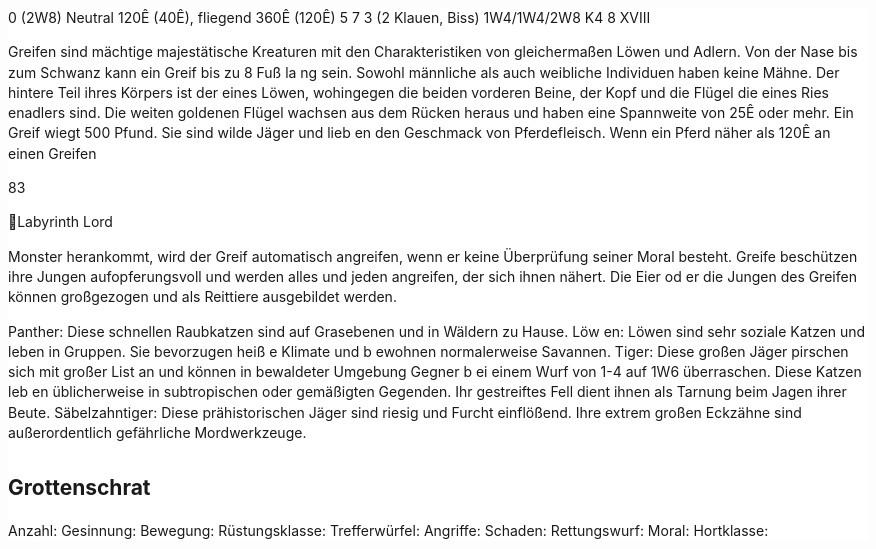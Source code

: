 0 (2W8)
Neutral
120Ê (40Ê), fliegend 360Ê (120Ê)
5
7
3 (2 Klauen, Biss)
1W4/1W4/2W8
K4
8
XVIII

Greifen sind mächtige majestätische Kreaturen mit den
Charakteristiken von gleichermaßen Löwen und Adlern. Von
der Nase bis zum Schwanz kann ein Greif bis zu 8 Fuß la ng
sein. Sowohl männliche als auch weibliche Individuen haben
keine Mähne. Der hintere Teil ihres Körpers ist der eines
Löwen, wohingegen die beiden vorderen Beine, der Kopf und
die Flügel die eines Ries enadlers sind. Die weiten goldenen
Flügel wachsen aus dem Rücken heraus und haben eine
Spannweite von 25Ê oder mehr. Ein Greif wiegt 500 Pfund.
Sie sind wilde Jäger und lieb en den Geschmack von
Pferdefleisch. Wenn ein Pferd näher als 120Ê an einen Greifen

83

Labyrinth Lord

Monster
herankommt, wird der Greif automatisch angreifen, wenn er
keine Überprüfung seiner Moral besteht. Greife beschützen
ihre Jungen aufopferungsvoll und werden alles und jeden
angreifen, der sich ihnen nähert. Die Eier od er die Jungen des
Greifen können großgezogen und als Reittiere ausgebildet
werden.

Panther: Diese schnellen Raubkatzen sind auf Grasebenen und
in Wäldern zu Hause.
Löw en: Löwen sind sehr soziale Katzen und leben in
Gruppen. Sie bevorzugen heiß e Klimate und b ewohnen
normalerweise Savannen.
Tiger: Diese großen Jäger pirschen sich mit großer List an und
können in bewaldeter Umgebung Gegner b ei einem Wurf von
1-4 auf 1W6 überraschen. Diese Katzen leb en üblicherweise
in subtropischen oder gemäßigten Gegenden. Ihr gestreiftes
Fell dient ihnen als Tarnung beim Jagen ihrer Beute.
Säbelzahntiger: Diese prähistorischen Jäger sind riesig und
Furcht einflößend. Ihre extrem großen Eckzähne sind
außerordentlich gefährliche Mordwerkzeuge.

## Grottenschrat
Anzahl:
Gesinnung:
Bewegung:
Rüstungsklasse:
Trefferwürfel:
Angriffe:
Schaden:
Rettungswurf:
Moral:
Hortklasse:
